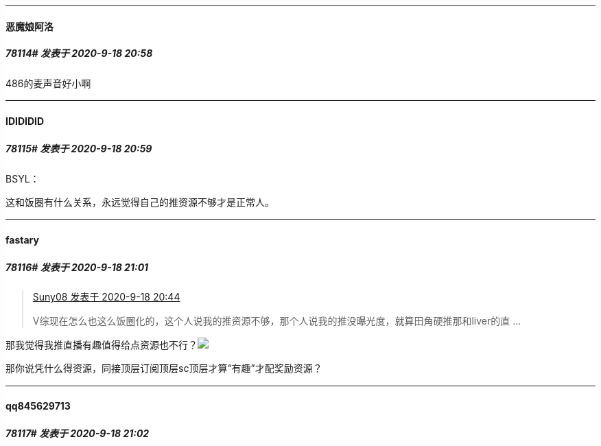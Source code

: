





-----

####  恶魔娘阿洛  
##### 78114#       发表于 2020-9-18 20:58




486的麦声音好小啊







-----

####  IDIDIDID  
##### 78115#       发表于 2020-9-18 20:59




BSYL：

这和饭圈有什么关系，永远觉得自己的推资源不够才是正常人。







-----

####  fastary  
##### 78116#       发表于 2020-9-18 21:01



<blockquote><a href="httphttps://bbs.saraba1st.com/2b/forum.php?mod=redirect&amp;goto=findpost&amp;pid=48780606&amp;ptid=1941579" target="_blank">Suny08 发表于 2020-9-18 20:44</a>

V综现在怎么也这么饭圈化的，这个人说我的推资源不够，那个人说我的推没曝光度，就算田角硬推那和liver的直 ...</blockquote>
那我觉得我推直播有趣值得给点资源也不行？<img src="https://static.saraba1st.com/image/smiley/face2017/127.png" referrerpolicy="no-referrer">

那你说凭什么得资源，同接顶层订阅顶层sc顶层才算“有趣”才配奖励资源？







-----

####  qq845629713  
##### 78117#       发表于 2020-9-18 21:02


